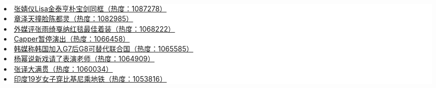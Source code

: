 <li>
<a href="https://s.weibo.com/weibo?q=%23%E5%BC%A0%E5%A9%A7%E4%BB%AALisa%E9%87%91%E6%B3%B0%E4%BA%A8%E6%9C%B4%E5%AE%9D%E5%89%91%E5%90%8C%E6%A1%86%23" target="weibo">
张婧仪Lisa金泰亨朴宝剑同框（热度：1087278）
</a>
</li>

<li>
<a href="https://s.weibo.com/weibo?q=%23%E7%AB%A0%E6%B3%BD%E5%A4%A9%E6%92%9E%E8%84%B8%E9%99%88%E9%83%BD%E7%81%B5%23" target="weibo">
章泽天撞脸陈都灵（热度：1082985）
</a>
</li>

<li>
<a href="https://s.weibo.com/weibo?q=%23%E5%A4%96%E5%AA%92%E8%AF%84%E5%BC%A0%E9%9B%A8%E7%BB%AE%E6%88%9B%E7%BA%B3%E7%BA%A2%E6%AF%AF%E6%9C%80%E4%BD%B3%E7%9D%80%E8%A3%85%23" target="weibo">
外媒评张雨绮戛纳红毯最佳着装（热度：1068222）
</a>
</li>

<li>
<a href="https://s.weibo.com/weibo?q=%23Capper%E6%9A%82%E5%81%9C%E6%BC%94%E5%87%BA%23" target="weibo">
Capper暂停演出（热度：1066458）
</a>
</li>

<li>
<a href="https://s.weibo.com/weibo?q=%23%E9%9F%A9%E5%AA%92%E7%A7%B0%E9%9F%A9%E5%9B%BD%E5%8A%A0%E5%85%A5G7%E5%90%8EG8%E5%8F%AF%E6%9B%BF%E4%BB%A3%E8%81%94%E5%90%88%E5%9B%BD%23" target="weibo">
韩媒称韩国加入G7后G8可替代联合国（热度：1065585）
</a>
</li>

<li>
<a href="https://s.weibo.com/weibo?q=%23%E6%9D%A8%E5%B9%82%E8%AF%B4%E6%96%B0%E6%88%8F%E8%AF%B7%E4%BA%86%E8%A1%A8%E6%BC%94%E8%80%81%E5%B8%88%23" target="weibo">
杨幂说新戏请了表演老师（热度：1064909）
</a>
</li>

<li>
<a href="https://s.weibo.com/weibo?q=%23%E5%BC%A0%E8%AF%91%E5%A4%A7%E6%BB%A1%E8%B4%AF%23" target="weibo">
张译大满贯（热度：1060034）
</a>
</li>

<li>
<a href="https://s.weibo.com/weibo?q=%23%E5%8D%B0%E5%BA%A619%E5%B2%81%E5%A5%B3%E5%AD%90%E7%A9%BF%E6%AF%94%E5%9F%BA%E5%B0%BC%E4%B9%98%E5%9C%B0%E9%93%81%23" target="weibo">
印度19岁女子穿比基尼乘地铁（热度：1053816）
</a>
</li>

